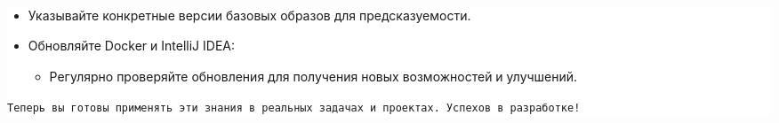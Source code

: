    - Указывайте конкретные версии базовых образов для предсказуемости.

- Обновляйте Docker и IntelliJ IDEA:

   - Регулярно проверяйте обновления для получения новых возможностей и улучшений.
```
Теперь вы готовы применять эти знания в реальных задачах и проектах. Успехов в разработке!

